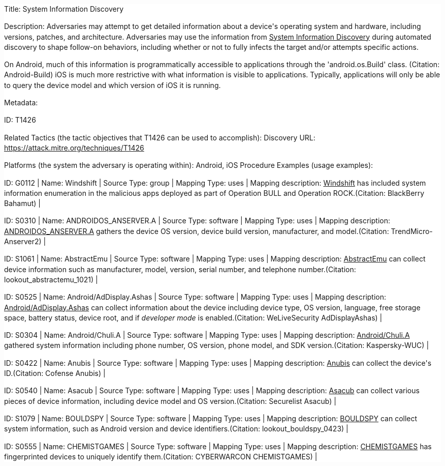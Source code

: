 Title: System Information Discovery

Description: Adversaries may attempt to get detailed information about a device's operating system and hardware, including versions, patches, and architecture. Adversaries may use the information from [System Information Discovery](https://attack.mitre.org/techniques/T1426) during automated discovery to shape follow-on behaviors, including whether or not to fully infects the target and/or attempts specific actions.

On Android, much of this information is programmatically accessible to applications through the 'android.os.Build' class. (Citation: Android-Build) iOS is much more restrictive with what information is visible to applications. Typically, applications will only be able to query the device model and which version of iOS it is running.

Metadata:

ID: T1426

Related Tactics (the tactic objectives that T1426 can be used to accomplish): Discovery URL: https://attack.mitre.org/techniques/T1426

Platforms (the system the adversary is operating within): Android, iOS Procedure Examples (usage examples):

ID: G0112 | Name: Windshift | Source Type: group | Mapping Type: uses | Mapping description: [Windshift](https://attack.mitre.org/groups/G0112) has included system information enumeration in the malicious apps deployed as part of Operation BULL and Operation ROCK.(Citation: BlackBerry Bahamut) |

ID: S0310 | Name: ANDROIDOS_ANSERVER.A | Source Type: software | Mapping Type: uses | Mapping description: [ANDROIDOS_ANSERVER.A](https://attack.mitre.org/software/S0310) gathers the device OS version, device build version, manufacturer, and model.(Citation: TrendMicro-Anserver2) |

ID: S1061 | Name: AbstractEmu | Source Type: software | Mapping Type: uses | Mapping description: [AbstractEmu](https://attack.mitre.org/software/S1061) can collect device information such as manufacturer, model, version, serial number, and telephone number.(Citation: lookout_abstractemu_1021) |

ID: S0525 | Name: Android/AdDisplay.Ashas | Source Type: software | Mapping Type: uses | Mapping description: [Android/AdDisplay.Ashas](https://attack.mitre.org/software/S0525) can collect information about the device including device type, OS version, language, free storage space, battery status, device root, and if *developer mode* is enabled.(Citation: WeLiveSecurity AdDisplayAshas) |

ID: S0304 | Name: Android/Chuli.A | Source Type: software | Mapping Type: uses | Mapping description: [Android/Chuli.A](https://attack.mitre.org/software/S0304) gathered system information including phone number, OS version, phone model, and SDK version.(Citation: Kaspersky-WUC) |

ID: S0422 | Name: Anubis | Source Type: software | Mapping Type: uses | Mapping description: [Anubis](https://attack.mitre.org/software/S0422) can collect the device's ID.(Citation: Cofense Anubis) |

ID: S0540 | Name: Asacub | Source Type: software | Mapping Type: uses | Mapping description: [Asacub](https://attack.mitre.org/software/S0540) can collect various pieces of device information, including device model and OS version.(Citation: Securelist Asacub) |

ID: S1079 | Name: BOULDSPY | Source Type: software | Mapping Type: uses | Mapping description: [BOULDSPY](https://attack.mitre.org/software/S1079) can collect system information, such as Android version and device identifiers.(Citation: lookout_bouldspy_0423) |

ID: S0555 | Name: CHEMISTGAMES | Source Type: software | Mapping Type: uses | Mapping description: [CHEMISTGAMES](https://attack.mitre.org/software/S0555) has fingerprinted devices to uniquely identify them.(Citation: CYBERWARCON CHEMISTGAMES) |
